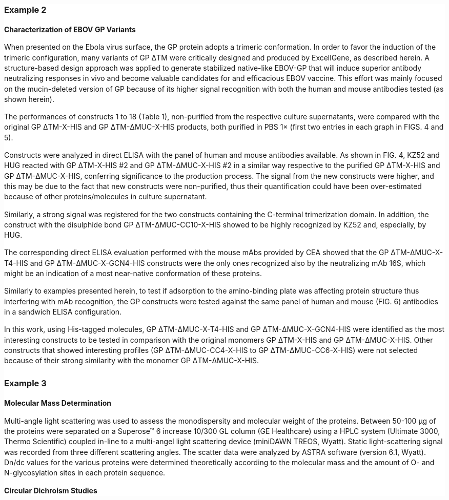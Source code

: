 ### Example 2

**Characterization of EBOV GP Variants**

When presented on the Ebola virus surface, the GP protein adopts a trimeric conformation. In order to favor the induction of the trimeric configuration, many variants of GP ΔTM were critically designed and produced by ExcellGene, as described herein. A structure-based design approach was applied to generate stabilized native-like EBOV-GP that will induce superior antibody neutralizing responses in vivo and become valuable candidates for and efficacious EBOV vaccine. This effort was mainly focused on the mucin-deleted version of GP because of its higher signal recognition with both the human and mouse antibodies tested (as shown herein).

The performances of constructs 1 to 18 (Table 1), non-purified from the respective culture supernatants, were compared with the original GP ΔTM-X-HIS and GP ΔTM-ΔMUC-X-HIS products, both purified in PBS 1× (first two entries in each graph in FIGS. 4 and 5).

Constructs were analyzed in direct ELISA with the panel of human and mouse antibodies available. As shown in FIG. 4, KZ52 and HUG reacted with GP ΔTM-X-HIS #2 and GP ΔTM-ΔMUC-X-HIS #2 in a similar way respective to the purified GP ΔTM-X-HIS and GP ΔTM-ΔMUC-X-HIS, conferring significance to the production process. The signal from the new constructs were higher, and this may be due to the fact that new constructs were non-purified, thus their quantification could have been over-estimated because of other proteins/molecules in culture supernatant.

Similarly, a strong signal was registered for the two constructs containing the C-terminal trimerization domain. In addition, the construct with the disulphide bond GP ΔTM-ΔMUC-CC10-X-HIS showed to be highly recognized by KZ52 and, especially, by HUG.

The corresponding direct ELISA evaluation performed with the mouse mAbs provided by CEA showed that the GP ΔTM-ΔMUC-X-T4-HIS and GP ΔTM-ΔMUC-X-GCN4-HIS constructs were the only ones recognized also by the neutralizing mAb 16S, which might be an indication of a most near-native conformation of these proteins.

Similarly to examples presented herein, to test if adsorption to the amino-binding plate was affecting protein structure thus interfering with mAb recognition, the GP constructs were tested against the same panel of human and mouse (FIG. 6) antibodies in a sandwich ELISA configuration.

In this work, using His-tagged molecules, GP ΔTM-ΔMUC-X-T4-HIS and GP ΔTM-ΔMUC-X-GCN4-HIS were identified as the most interesting constructs to be tested in comparison with the original monomers GP ΔTM-X-HIS and GP ΔTM-ΔMUC-X-HIS. Other constructs that showed interesting profiles (GP ΔTM-ΔMUC-CC4-X-HIS to GP ΔTM-ΔMUC-CC6-X-HIS) were not selected because of their strong similarity with the monomer GP ΔTM-ΔMUC-X-HIS.

### Example 3

**Molecular Mass Determination**

Multi-angle light scattering was used to assess the monodispersity and molecular weight of the proteins. Between 50-100 μg of the proteins were separated on a Superose™ 6 increase 10/300 GL column (GE Healthcare) using a HPLC system (Ultimate 3000, Thermo Scientific) coupled in-line to a multi-angel light scattering device (miniDAWN TREOS, Wyatt). Static light-scattering signal was recorded from three different scattering angles. The scatter data were analyzed by ASTRA software (version 6.1, Wyatt). Dn/dc values for the various proteins were determined theoretically according to the molecular mass and the amount of O- and N-glycosylation sites in each protein sequence.

**Circular Dichroism Studies**
